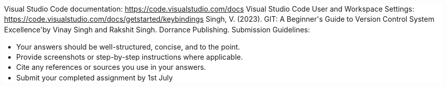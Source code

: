 Visual Studio Code documentation: https://code.visualstudio.com/docs
Visual Studio Code User and Workspace Settings: https://code.visualstudio.com/docs/getstarted/keybindings
Singh, V. (2023). GIT: A Beginner's Guide to Version Control System Excellence'by Vinay Singh and Rakshit Singh. Dorrance Publishing.
 Submission Guidelines:
- Your answers should be well-structured, concise, and to the point.
- Provide screenshots or step-by-step instructions where applicable.
- Cite any references or sources you use in your answers.
- Submit your completed assignment by 1st July 

